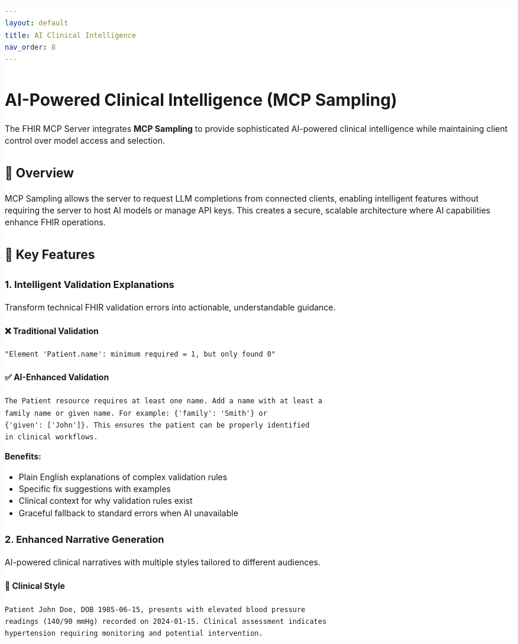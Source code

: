 ```yaml
---
layout: default
title: AI Clinical Intelligence
nav_order: 8
---
```


# AI-Powered Clinical Intelligence (MCP Sampling)

The FHIR MCP Server integrates **MCP Sampling** to provide sophisticated AI-powered clinical intelligence while maintaining client control over model access and selection.

## 🧠 Overview

MCP Sampling allows the server to request LLM completions from connected clients, enabling intelligent features without requiring the server to host AI models or manage API keys. This creates a secure, scalable architecture where AI capabilities enhance FHIR operations.

## 🎯 Key Features

### 1. Intelligent Validation Explanations

Transform technical FHIR validation errors into actionable, understandable guidance.

#### ❌ Traditional Validation
```
"Element 'Patient.name': minimum required = 1, but only found 0"
```

#### ✅ AI-Enhanced Validation
```
The Patient resource requires at least one name. Add a name with at least a
family name or given name. For example: {'family': 'Smith'} or
{'given': ['John']}. This ensures the patient can be properly identified
in clinical workflows.
```

**Benefits:**
- Plain English explanations of complex validation rules
- Specific fix suggestions with examples
- Clinical context for why validation rules exist
- Graceful fallback to standard errors when AI unavailable

### 2. Enhanced Narrative Generation

AI-powered clinical narratives with multiple styles tailored to different audiences.

#### 🏥 Clinical Style
```
Patient John Doe, DOB 1985-06-15, presents with elevated blood pressure
readings (140/90 mmHg) recorded on 2024-01-15. Clinical assessment indicates
hypertension requiring monitoring and potential intervention.
```
